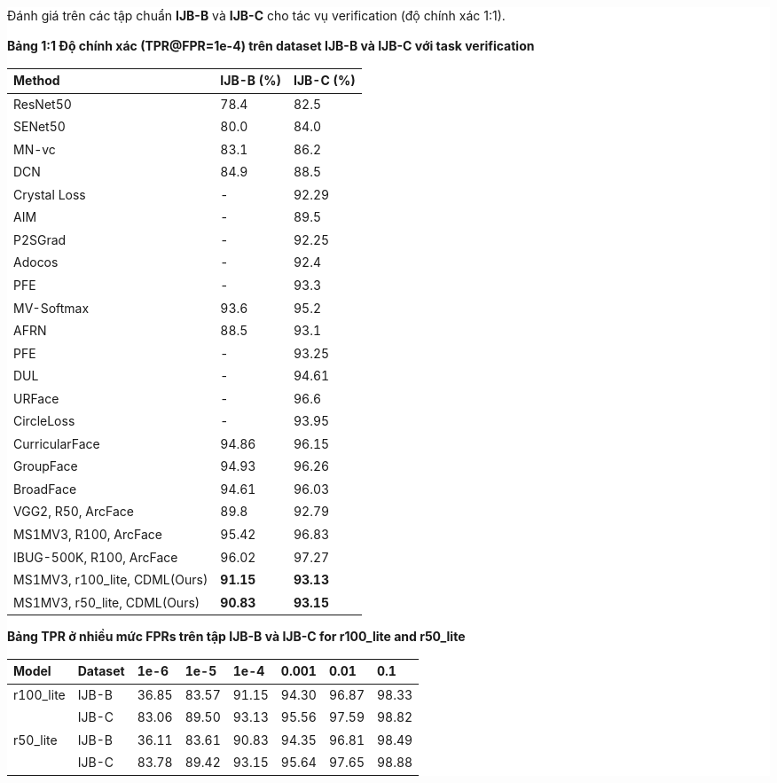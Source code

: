 Đánh giá trên các tập chuẩn **IJB-B** và **IJB-C** cho tác vụ verification (độ chính xác 1:1).

**Bảng 1:1 Độ chính xác (TPR@FPR=1e-4) trên dataset IJB-B và IJB-C với task verification**

| Method                | IJB-B (%) | IJB-C (%) |
| :-------------------- | :-------- | :-------- |
| ResNet50              | 78.4      | 82.5      |
| SENet50               | 80.0      | 84.0      |
| MN-vc                 | 83.1      | 86.2      |
| DCN                   | 84.9      | 88.5      |
| Crystal Loss          | -         | 92.29     |
| AIM                   | -         | 89.5      |
| P2SGrad               | -         | 92.25     |
| Adocos                | -         | 92.4      |
| PFE                   | -         | 93.3      |
| MV-Softmax            | 93.6      | 95.2      |
| AFRN                  | 88.5      | 93.1      |
| PFE                   | -         | 93.25     |
| DUL                   | -         | 94.61     |
| URFace                | -         | 96.6      |
| CircleLoss            | -         | 93.95     |
| CurricularFace        | 94.86     | 96.15     |
| GroupFace             | 94.93     | 96.26     |
| BroadFace             | 94.61     | 96.03     |
| VGG2, R50, ArcFace    | 89.8      | 92.79     |
| MS1MV3, R100, ArcFace | 95.42     | 96.83     |
| IBUG-500K, R100, ArcFace | 96.02  | 97.27     |
| MS1MV3, r100_lite, CDML(Ours)| **91.15** | **93.13** |
| MS1MV3, r50_lite, CDML(Ours) | **90.83** | **93.15** |

**Bảng TPR ở nhiều mức FPRs trên tập IJB-B và IJB-C for r100_lite and r50_lite**

| Model       | Dataset | 1e-6  | 1e-5  | 1e-4  | 0.001 | 0.01  | 0.1   |
| :---------- | :------ | :---- | :---- | :---- | :---- | :---- | :---- |
| r100_lite   | IJB-B   | 36.85 | 83.57 | 91.15 | 94.30 | 96.87 | 98.33 |
|             | IJB-C   | 83.06 | 89.50 | 93.13 | 95.56 | 97.59 | 98.82 |
| r50_lite    | IJB-B   | 36.11 | 83.61 | 90.83 | 94.35 | 96.81 | 98.49 |
|             | IJB-C   | 83.78 | 89.42 | 93.15 | 95.64 | 97.65 | 98.88 |
